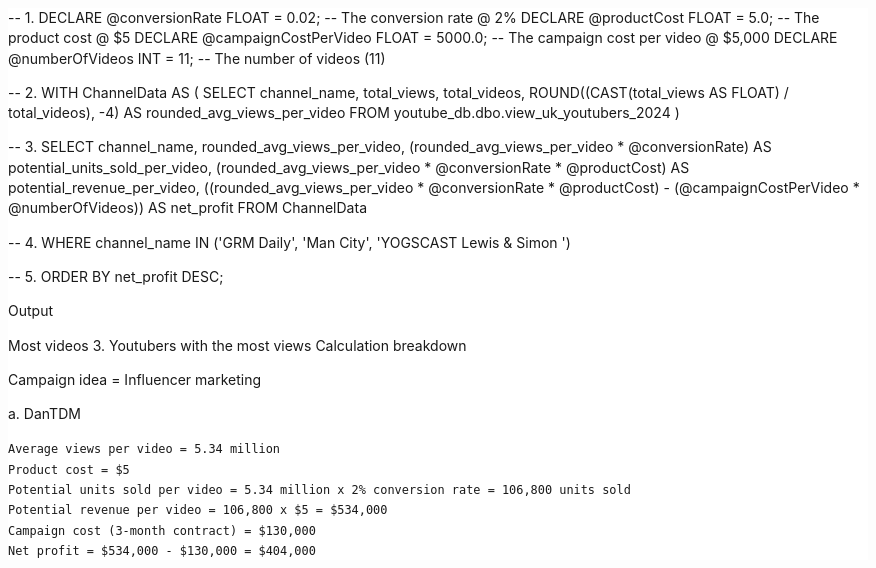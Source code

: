-- 1.
DECLARE @conversionRate FLOAT = 0.02;           -- The conversion rate @ 2%
DECLARE @productCost FLOAT = 5.0;               -- The product cost @ $5
DECLARE @campaignCostPerVideo FLOAT = 5000.0;   -- The campaign cost per video @ $5,000
DECLARE @numberOfVideos INT = 11;               -- The number of videos (11)


-- 2.
WITH ChannelData AS (
    SELECT
        channel_name,
        total_views,
        total_videos,
        ROUND((CAST(total_views AS FLOAT) / total_videos), -4) AS rounded_avg_views_per_video
    FROM
        youtube_db.dbo.view_uk_youtubers_2024
)


-- 3.
SELECT
    channel_name,
    rounded_avg_views_per_video,
    (rounded_avg_views_per_video * @conversionRate) AS potential_units_sold_per_video,
    (rounded_avg_views_per_video * @conversionRate * @productCost) AS potential_revenue_per_video,
    ((rounded_avg_views_per_video * @conversionRate * @productCost) - (@campaignCostPerVideo * @numberOfVideos)) AS net_profit
FROM
    ChannelData


-- 4.
WHERE
    channel_name IN ('GRM Daily', 'Man City', 'YOGSCAST Lewis & Simon ')


-- 5.
ORDER BY
    net_profit DESC;

Output

Most videos
3. Youtubers with the most views
Calculation breakdown

Campaign idea = Influencer marketing

a. DanTDM

    Average views per video = 5.34 million
    Product cost = $5
    Potential units sold per video = 5.34 million x 2% conversion rate = 106,800 units sold
    Potential revenue per video = 106,800 x $5 = $534,000
    Campaign cost (3-month contract) = $130,000
    Net profit = $534,000 - $130,000 = $404,000
